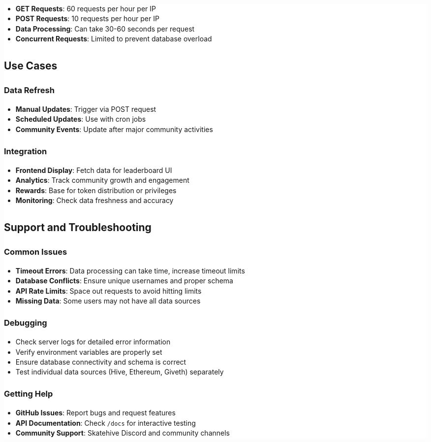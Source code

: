 - **GET Requests**: 60 requests per hour per IP
- **POST Requests**: 10 requests per hour per IP
- **Data Processing**: Can take 30-60 seconds per request
- **Concurrent Requests**: Limited to prevent database overload

## Use Cases

### Data Refresh
- **Manual Updates**: Trigger via POST request
- **Scheduled Updates**: Use with cron jobs
- **Community Events**: Update after major community activities

### Integration
- **Frontend Display**: Fetch data for leaderboard UI
- **Analytics**: Track community growth and engagement
- **Rewards**: Base for token distribution or privileges
- **Monitoring**: Check data freshness and accuracy

## Support and Troubleshooting

### Common Issues
- **Timeout Errors**: Data processing can take time, increase timeout limits
- **Database Conflicts**: Ensure unique usernames and proper schema
- **API Rate Limits**: Space out requests to avoid hitting limits
- **Missing Data**: Some users may not have all data sources

### Debugging
- Check server logs for detailed error information
- Verify environment variables are properly set
- Ensure database connectivity and schema is correct
- Test individual data sources (Hive, Ethereum, Giveth) separately

### Getting Help
- **GitHub Issues**: Report bugs and request features
- **API Documentation**: Check `/docs` for interactive testing
- **Community Support**: Skatehive Discord and community channels
